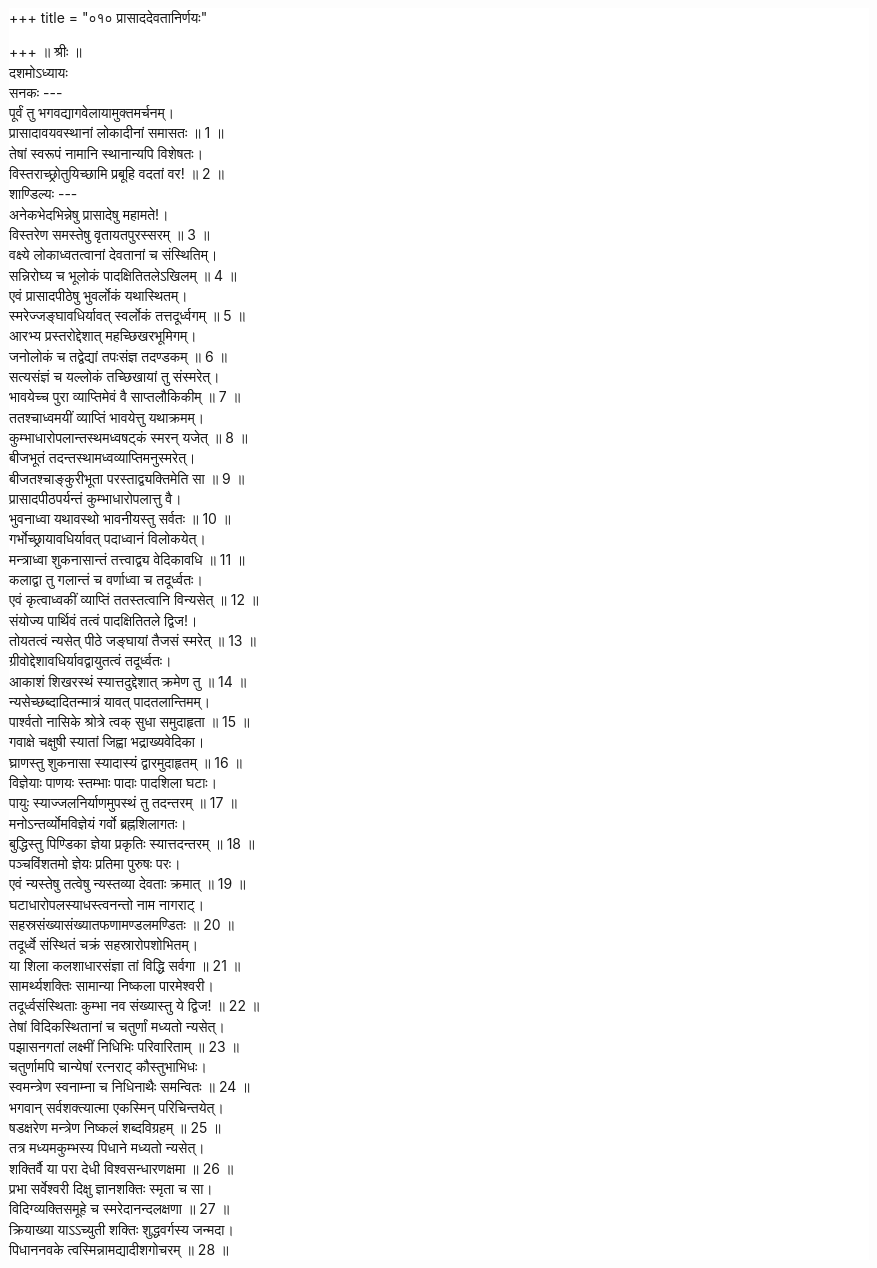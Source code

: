 +++
title = "०१० प्रासाददेवतानिर्णयः"

+++
॥ श्रीः ॥  
दशमोऽध्यायः  
सनकः ---  
पूर्वं तु भगवद्यागवेलायामुक्तमर्चनम्।  
प्रासादावयवस्थानां लोकादीनां समासतः ॥ 1 ॥  
तेषां स्वरूपं नामानि स्थानान्यपि विशेषतः।  
विस्तराच्छ्रोतुयिच्छामि प्रबूहि वदतां वर! ॥ 2 ॥  
शाण्डिल्यः ---  
अनेकभेदभिन्नेषु प्रासादेषु महामते!।  
विस्तरेण समस्तेषु वृतायतपुरस्सरम् ॥ 3 ॥  
वक्ष्ये लोकाध्वतत्वानां देवतानां च संस्थितिम्।  
सन्निरोघ्य च भूलोकं पादक्षितितलेऽखिलम् ॥ 4 ॥  
एवं प्रासादपीठेषु भुवर्लोकं यथास्थितम्।  
स्मरेज्जङ्‌घावधिर्यावत् स्वर्लोकं तत्तदूर्ध्वगम् ॥ 5 ॥  
आरभ्य प्रस्तरोद्देशात् महच्छिखरभूमिगम्।  
जनोलोकं च तद्वेद्यां तपःसंज्ञ तदण्डकम् ॥ 6 ॥  
सत्यसंज्ञं च यल्लोकं तच्छिखायां तु संस्मरेत्।  
भावयेच्च पुरा व्याप्तिमेवं वै साप्तलौकिकीम् ॥ 7 ॥  
ततश्चाध्वमयीं व्याप्तिं भावयेत्तु यथाक्रमम्।  
कुम्भाधारोपलान्तस्थमध्वषट्‌कं स्मरन् यजेत् ॥ 8 ॥  
बीजभूतं तदन्तस्थामध्वव्याप्तिमनुस्मरेत्।  
बीजतश्चाङ्कुरीभूता परस्ताद्व्यक्तिमेति सा ॥ 9 ॥  
प्रासादपीठपर्यन्तं कुम्भाधारोपलात्तु वै।  
भुवनाध्वा यथावस्थो भावनीयस्तु सर्वतः ॥ 10 ॥  
गर्भोच्छ्रायावधिर्यावत् पदाध्वानं विलोकयेत्।  
मन्त्राध्वा शुकनासान्तं तत्त्वाद्व्य वेदिकावधि ॥ 11 ॥  
कलाद्वा तु गलान्तं च वर्णाध्वा च तदूर्ध्वतः।  
एवं कृत्वाध्वकीं व्याप्तिं ततस्तत्वानि विन्यसेत् ॥ 12 ॥  
संयोज्य पार्थिवं तत्वं पादक्षितितले द्विज!।  
तोयतत्वं न्यसेत् पीठे जङ्‌घायां तैजसं स्मरेत् ॥ 13 ॥  
ग्रीवोद्देशावधिर्यावद्वायुतत्वं तदूर्ध्वतः।  
आकाशं शिखरस्थं स्यात्तदुद्देशात् क्रमेण तु ॥ 14 ॥  
न्यसेच्छब्दादितन्मात्रं यावत् पादतलान्तिमम्।  
पार्श्वतो नासिके श्रोत्रे त्वक् सुधा समुदाहृता ॥ 15 ॥  
गवाक्षे चक्षुषी स्यातां जिह्वा भद्राख्यवेदिका।  
घ्राणस्तु शुकनासा स्यादास्यं द्वारमुदाहृतम् ॥ 16 ॥  
विज्ञेयाः पाणयः स्तम्भाः पादाः पादशिला घटाः।  
पायुः स्याज्जलनिर्याणमुपस्थं तु तदन्तरम् ॥ 17 ॥  
मनोऽन्तर्व्योमविज्ञेयं गर्वो ब्रह्नशिलागतः।  
बुद्धिस्तु पिण्डिका ज्ञेया प्रकृतिः स्यात्तदन्तरम् ॥ 18 ॥  
पञ्चविंशतमो ज्ञेयः प्रतिमा पुरुषः परः।  
एवं न्यस्तेषु तत्वेषु न्यस्तव्या देवताः क्रमात् ॥ 19 ॥  
घटाधारोपलस्याधस्त्वनन्तो नाम नागराट्।  
सहस्रसंख्यासंख्यातफणामण्डलमण्डितः ॥ 20 ॥  
तदूर्ध्वे संस्थितं चक्रं सहस्रारोपशोभितम्।  
या शिला कलशाधारसंज्ञा तां विद्धि सर्वगा ॥ 21 ॥  
सामर्थ्यशक्तिः सामान्या निष्कला पारमेश्वरी।  
तदूर्ध्वसंस्थिताः कुम्भा नव संख्यास्तु ये द्विज! ॥ 22 ॥  
तेषां विदिकस्थितानां च चतुर्णां मध्यतो न्यसेत्।  
पझासनगतां लक्ष्मीं निधिभिः परिवारिताम् ॥ 23 ॥  
चतुर्णामपि चान्येषां रत्नराट् कौस्तुभाभिधः।  
स्वमन्त्रेण स्वनाम्ना च निधिनाथैः समन्वितः ॥ 24 ॥  
भगवान् सर्वशक्त्यात्मा एकस्मिन् परिचिन्तयेत्।  
षडक्षरेण मन्त्रेण निष्कलं शब्दविग्रहम् ॥ 25 ॥  
तत्र मध्यमकुम्भस्य पिधाने मध्यतो न्यसेत्।  
शक्तिर्वै या परा देधी विश्वसन्धारणक्षमा ॥ 26 ॥  
प्रभा सर्वेश्वरी दिक्षु ज्ञानशक्तिः स्मृता च सा।  
विदिग्व्यक्तिसमूहे च स्मरेदानन्दलक्षणा ॥ 27 ॥  
क्रियाख्या याऽऽच्युती शक्तिः शुद्धवर्गस्य जन्मदा।  
पिधाननवके त्वस्मिन्नामद्यादीशगोचरम् ॥ 28 ॥  